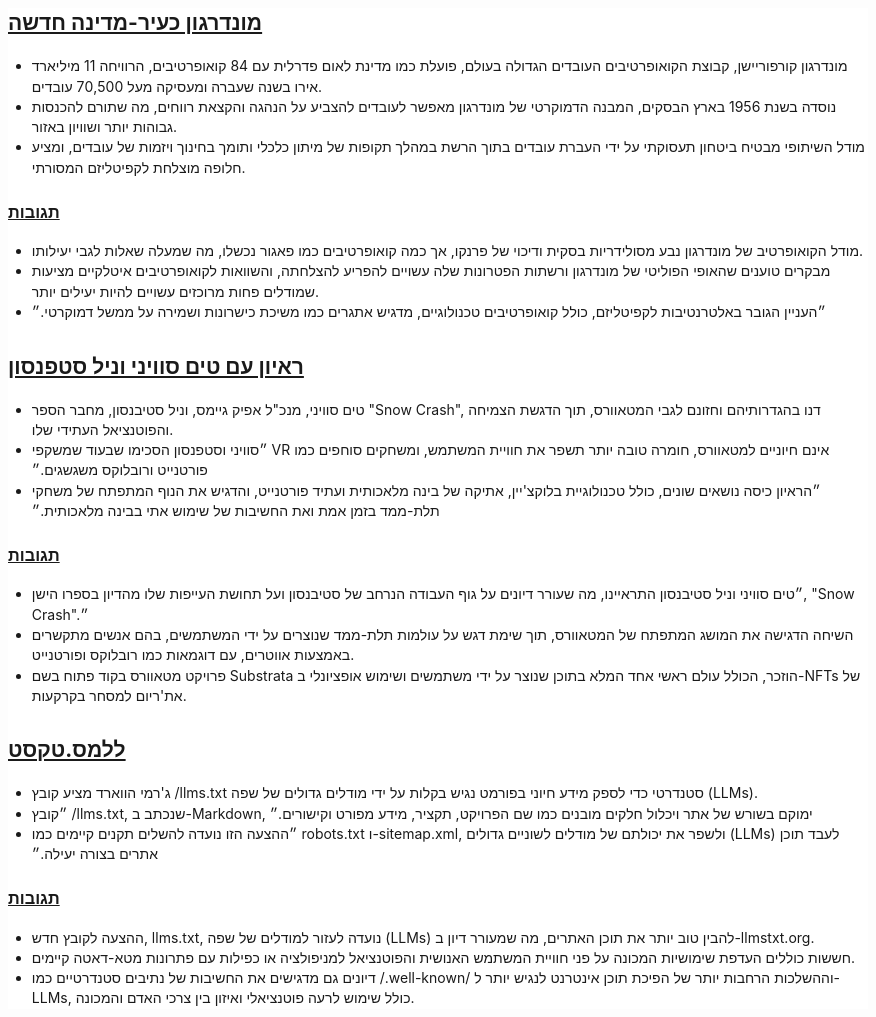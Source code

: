 ## [מונדרגון כעיר-מדינה חדשה](https://www.elysian.press/p/mondragon-as-the-new-city-state)

- מונדרגון קורפוריישן, קבוצת הקואופרטיבים העובדים הגדולה בעולם, פועלת כמו מדינת לאום פדרלית עם 84 קואופרטיבים, הרוויחה 11 מיליארד אירו בשנה שעברה ומעסיקה מעל 70,500 עובדים.
- נוסדה בשנת 1956 בארץ הבסקים, המבנה הדמוקרטי של מונדרגון מאפשר לעובדים להצביע על הנהגה והקצאת רווחים, מה שתורם להכנסות גבוהות יותר ושוויון באזור.
- מודל השיתופי מבטיח ביטחון תעסוקתי על ידי העברת עובדים בתוך הרשת במהלך תקופות של מיתון כלכלי ותומך בחינוך ויזמות של עובדים, ומציע חלופה מוצלחת לקפיטליזם המסורתי.

### [תגובות](https://news.ycombinator.com/item?id=41438060)

- מודל הקואופרטיב של מונדרגון נבע מסולידריות בסקית ודיכוי של פרנקו, אך כמה קואופרטיבים כמו פאגור נכשלו, מה שמעלה שאלות לגבי יעילותו.
- מבקרים טוענים שהאופי הפוליטי של מונדרגון ורשתות הפטרונות שלה עשויים להפריע להצלחתה, והשוואות לקואופרטיבים איטלקיים מציעות שמודלים פחות מרוכזים עשויים להיות יעילים יותר.
- ״העניין הגובר באלטרנטיבות לקפיטליזם, כולל קואופרטיבים טכנולוגיים, מדגיש אתגרים כמו משיכת כישרונות ושמירה על ממשל דמוקרטי.״

## [ראיון עם טים סוויני וניל סטפנסון](https://www.matthewball.co/all/sweeneystephenson)

- טים סוויני, מנכ"ל אפיק גיימס, וניל סטיבנסון, מחבר הספר "Snow Crash", דנו בהגדרותיהם וחזונם לגבי המטאוורס, תוך הדגשת הצמיחה והפוטנציאל העתידי שלו.
- ״סוויני וסטפנסון הסכימו שבעוד שמשקפי VR אינם חיוניים למטאוורס, חומרה טובה יותר תשפר את חוויית המשתמש, ומשחקים סוחפים כמו פורטנייט ורובלוקס משגשגים.״
- ״הראיון כיסה נושאים שונים, כולל טכנולוגיית בלוקצ'יין, אתיקה של בינה מלאכותית ועתיד פורטנייט, והדגיש את הנוף המתפתח של משחקי תלת-ממד בזמן אמת ואת החשיבות של שימוש אתי בבינה מלאכותית.״

### [תגובות](https://news.ycombinator.com/item?id=41441041)

- ״טים סוויני וניל סטיבנסון התראיינו, מה שעורר דיונים על גוף העבודה הנרחב של סטיבנסון ועל תחושת העייפות שלו מהדיון בספרו הישן, "Snow Crash".״
- השיחה הדגישה את המושג המתפתח של המטאוורס, תוך שימת דגש על עולמות תלת-ממד שנוצרים על ידי המשתמשים, בהם אנשים מתקשרים באמצעות אווטרים, עם דוגמאות כמו רובלוקס ופורטנייט.
- פרויקט מטאוורס בקוד פתוח בשם Substrata הוזכר, הכולל עולם ראשי אחד המלא בתוכן שנוצר על ידי משתמשים ושימוש אופציונלי ב-NFTs של את'ריום למסחר בקרקעות.

## [ללמס.טקסט](https://llmstxt.org/)

- ג'רמי הווארד מציע קובץ /llms.txt סטנדרטי כדי לספק מידע חיוני בפורמט נגיש בקלות על ידי מודלים גדולים של שפה (LLMs).
- ״קובץ /llms.txt, שנכתב ב-Markdown, ימוקם בשורש של אתר ויכלול חלקים מובנים כמו שם הפרויקט, תקציר, מידע מפורט וקישורים.״
- ״ההצעה הזו נועדה להשלים תקנים קיימים כמו robots.txt ו-sitemap.xml, ולשפר את יכולתם של מודלים לשוניים גדולים (LLMs) לעבד תוכן אתרים בצורה יעילה.״

### [תגובות](https://news.ycombinator.com/item?id=41439983)

- ההצעה לקובץ חדש, llms.txt, נועדה לעזור למודלים של שפה (LLMs) להבין טוב יותר את תוכן האתרים, מה שמעורר דיון ב-llmstxt.org.
- חששות כוללים העדפת שימושיות המכונה על פני חוויית המשתמש האנושית והפוטנציאל למניפולציה או כפילות עם פתרונות מטא-דאטה קיימים.
- דיונים גם מדגישים את החשיבות של נתיבים סטנדרטיים כמו /.well-known/ וההשלכות הרחבות יותר של הפיכת תוכן אינטרנט לנגיש יותר ל-LLMs, כולל שימוש לרעה פוטנציאלי ואיזון בין צרכי האדם והמכונה.
